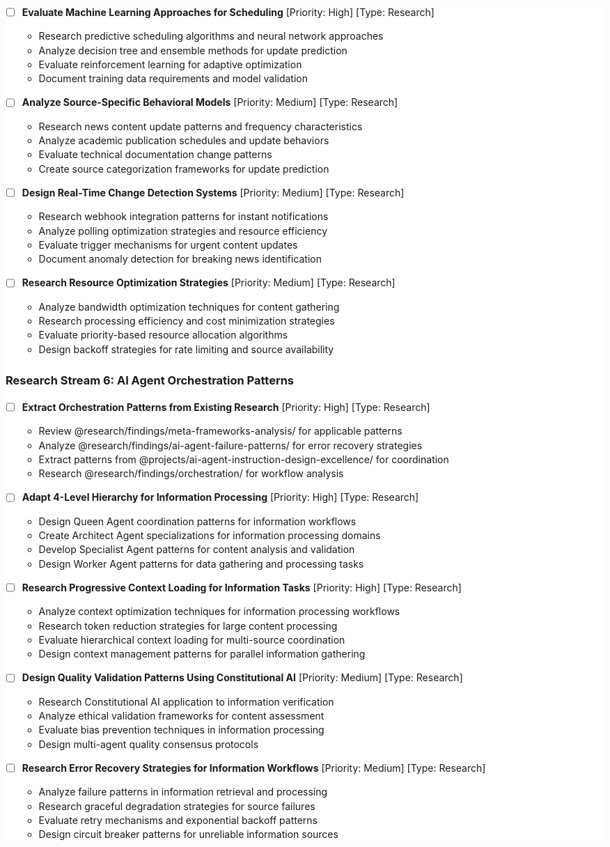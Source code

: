 - [ ] **Evaluate Machine Learning Approaches for Scheduling** [Priority: High] [Type: Research]
  - Research predictive scheduling algorithms and neural network approaches
  - Analyze decision tree and ensemble methods for update prediction
  - Evaluate reinforcement learning for adaptive optimization
  - Document training data requirements and model validation

- [ ] **Analyze Source-Specific Behavioral Models** [Priority: Medium] [Type: Research]
  - Research news content update patterns and frequency characteristics
  - Analyze academic publication schedules and update behaviors
  - Evaluate technical documentation change patterns
  - Create source categorization frameworks for update prediction

- [ ] **Design Real-Time Change Detection Systems** [Priority: Medium] [Type: Research]
  - Research webhook integration patterns for instant notifications
  - Analyze polling optimization strategies and resource efficiency
  - Evaluate trigger mechanisms for urgent content updates
  - Document anomaly detection for breaking news identification

- [ ] **Research Resource Optimization Strategies** [Priority: Medium] [Type: Research]
  - Analyze bandwidth optimization techniques for content gathering
  - Research processing efficiency and cost minimization strategies
  - Evaluate priority-based resource allocation algorithms
  - Design backoff strategies for rate limiting and source availability

### Research Stream 6: AI Agent Orchestration Patterns

- [ ] **Extract Orchestration Patterns from Existing Research** [Priority: High] [Type: Research]
  - Review @research/findings/meta-frameworks-analysis/ for applicable patterns
  - Analyze @research/findings/ai-agent-failure-patterns/ for error recovery strategies
  - Extract patterns from @projects/ai-agent-instruction-design-excellence/ for coordination
  - Research @research/findings/orchestration/ for workflow analysis

- [ ] **Adapt 4-Level Hierarchy for Information Processing** [Priority: High] [Type: Research]
  - Design Queen Agent coordination patterns for information workflows
  - Create Architect Agent specializations for information processing domains
  - Develop Specialist Agent patterns for content analysis and validation
  - Design Worker Agent patterns for data gathering and processing tasks

- [ ] **Research Progressive Context Loading for Information Tasks** [Priority: High] [Type: Research]
  - Analyze context optimization techniques for information processing workflows
  - Research token reduction strategies for large content processing
  - Evaluate hierarchical context loading for multi-source coordination
  - Design context management patterns for parallel information gathering

- [ ] **Design Quality Validation Patterns Using Constitutional AI** [Priority: Medium] [Type: Research]
  - Research Constitutional AI application to information verification
  - Analyze ethical validation frameworks for content assessment
  - Evaluate bias prevention techniques in information processing
  - Design multi-agent quality consensus protocols

- [ ] **Research Error Recovery Strategies for Information Workflows** [Priority: Medium] [Type: Research]
  - Analyze failure patterns in information retrieval and processing
  - Research graceful degradation strategies for source failures
  - Evaluate retry mechanisms and exponential backoff patterns
  - Design circuit breaker patterns for unreliable information sources
